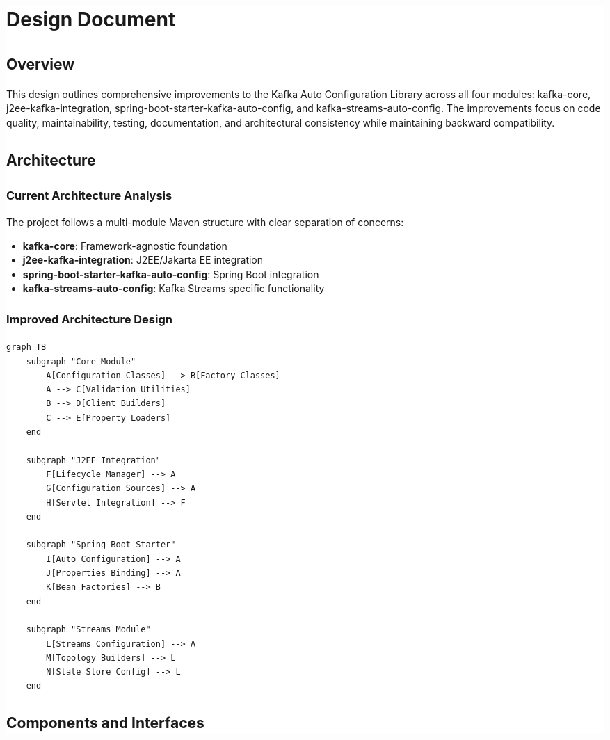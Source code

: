 # Design Document

## Overview

This design outlines comprehensive improvements to the Kafka Auto Configuration Library across all four modules: kafka-core, j2ee-kafka-integration, spring-boot-starter-kafka-auto-config, and kafka-streams-auto-config. The improvements focus on code quality, maintainability, testing, documentation, and architectural consistency while maintaining backward compatibility.

## Architecture

### Current Architecture Analysis

The project follows a multi-module Maven structure with clear separation of concerns:
- **kafka-core**: Framework-agnostic foundation
- **j2ee-kafka-integration**: J2EE/Jakarta EE integration
- **spring-boot-starter-kafka-auto-config**: Spring Boot integration
- **kafka-streams-auto-config**: Kafka Streams specific functionality

### Improved Architecture Design

```mermaid
graph TB
    subgraph "Core Module"
        A[Configuration Classes] --> B[Factory Classes]
        A --> C[Validation Utilities]
        B --> D[Client Builders]
        C --> E[Property Loaders]
    end
    
    subgraph "J2EE Integration"
        F[Lifecycle Manager] --> A
        G[Configuration Sources] --> A
        H[Servlet Integration] --> F
    end
    
    subgraph "Spring Boot Starter"
        I[Auto Configuration] --> A
        J[Properties Binding] --> A
        K[Bean Factories] --> B
    end
    
    subgraph "Streams Module"
        L[Streams Configuration] --> A
        M[Topology Builders] --> L
        N[State Store Config] --> L
    end
```

## Components and Interfaces
